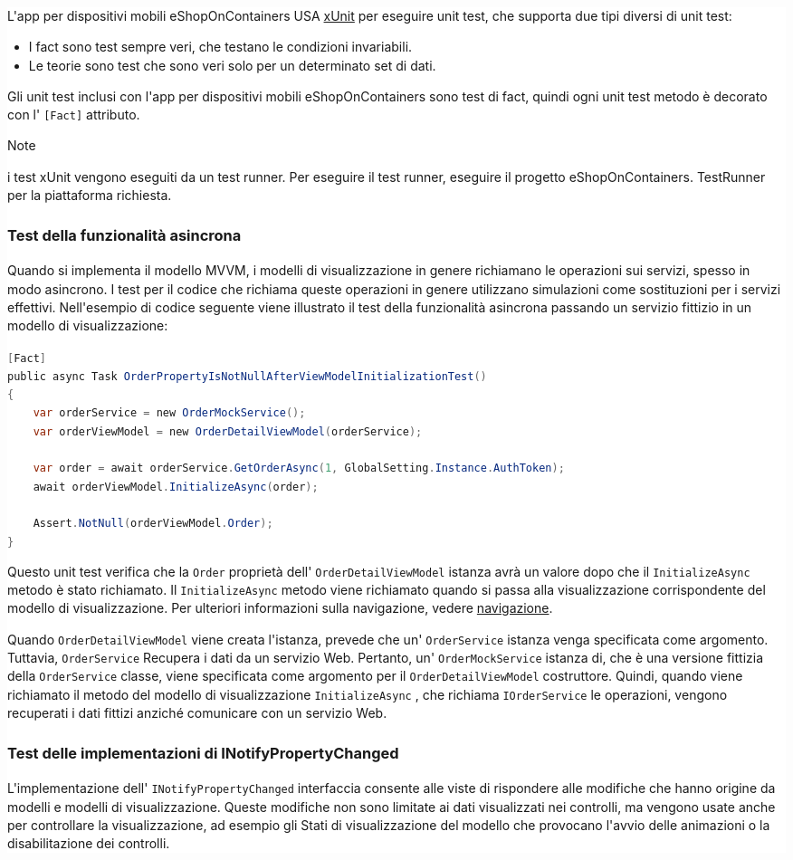 L'app per dispositivi mobili eShopOnContainers USA [xUnit](https://xunit.github.io/) per eseguire unit test, che supporta due tipi diversi di unit test:

- I fact sono test sempre veri, che testano le condizioni invariabili.
- Le teorie sono test che sono veri solo per un determinato set di dati.

Gli unit test inclusi con l'app per dispositivi mobili eShopOnContainers sono test di fact, quindi ogni unit test metodo è decorato con l' `[Fact]` attributo.

> [!NOTE]
> i test xUnit vengono eseguiti da un test runner. Per eseguire il test runner, eseguire il progetto eShopOnContainers. TestRunner per la piattaforma richiesta.

### <a name="testing-asynchronous-functionality"></a>Test della funzionalità asincrona

Quando si implementa il modello MVVM, i modelli di visualizzazione in genere richiamano le operazioni sui servizi, spesso in modo asincrono. I test per il codice che richiama queste operazioni in genere utilizzano simulazioni come sostituzioni per i servizi effettivi. Nell'esempio di codice seguente viene illustrato il test della funzionalità asincrona passando un servizio fittizio in un modello di visualizzazione:

```csharp
[Fact]  
public async Task OrderPropertyIsNotNullAfterViewModelInitializationTest()  
{  
    var orderService = new OrderMockService();  
    var orderViewModel = new OrderDetailViewModel(orderService);  

    var order = await orderService.GetOrderAsync(1, GlobalSetting.Instance.AuthToken);  
    await orderViewModel.InitializeAsync(order);  

    Assert.NotNull(orderViewModel.Order);  
}
```

Questo unit test verifica che la `Order` proprietà dell' `OrderDetailViewModel` istanza avrà un valore dopo che il `InitializeAsync` metodo è stato richiamato. Il `InitializeAsync` metodo viene richiamato quando si passa alla visualizzazione corrispondente del modello di visualizzazione. Per ulteriori informazioni sulla navigazione, vedere [navigazione](~/xamarin-forms/enterprise-application-patterns/navigation.md).

Quando `OrderDetailViewModel` viene creata l'istanza, prevede che un' `OrderService` istanza venga specificata come argomento. Tuttavia, `OrderService` Recupera i dati da un servizio Web. Pertanto, un' `OrderMockService` istanza di, che è una versione fittizia della `OrderService` classe, viene specificata come argomento per il `OrderDetailViewModel` costruttore. Quindi, quando viene richiamato il metodo del modello di visualizzazione `InitializeAsync` , che richiama `IOrderService` le operazioni, vengono recuperati i dati fittizi anziché comunicare con un servizio Web.

### <a name="testing-inotifypropertychanged-implementations"></a>Test delle implementazioni di INotifyPropertyChanged

L'implementazione dell' `INotifyPropertyChanged` interfaccia consente alle viste di rispondere alle modifiche che hanno origine da modelli e modelli di visualizzazione. Queste modifiche non sono limitate ai dati visualizzati nei controlli, ma vengono usate anche per controllare la visualizzazione, ad esempio gli Stati di visualizzazione del modello che provocano l'avvio delle animazioni o la disabilitazione dei controlli.

